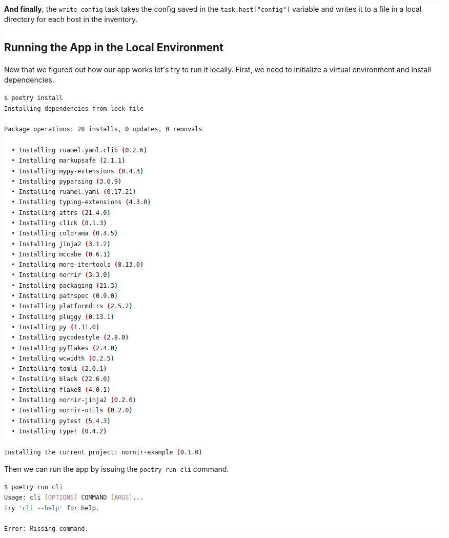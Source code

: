 **And finally**, the `write_config` task takes the config saved in the `task.host["config"]` variable and writes it to a file in a local directory for each host in the inventory.

## Running the App in the Local Environment

Now that we figured out how our app works let's try to run it locally. First, we need to initialize a virtual environment and install dependencies.

```bash
$ poetry install
Installing dependencies from lock file

Package operations: 28 installs, 0 updates, 0 removals

  • Installing ruamel.yaml.clib (0.2.6)
  • Installing markupsafe (2.1.1)
  • Installing mypy-extensions (0.4.3)
  • Installing pyparsing (3.0.9)
  • Installing ruamel.yaml (0.17.21)
  • Installing typing-extensions (4.3.0)
  • Installing attrs (21.4.0)
  • Installing click (8.1.3)
  • Installing colorama (0.4.5)
  • Installing jinja2 (3.1.2)
  • Installing mccabe (0.6.1)
  • Installing more-itertools (8.13.0)
  • Installing nornir (3.3.0)
  • Installing packaging (21.3)
  • Installing pathspec (0.9.0)
  • Installing platformdirs (2.5.2)
  • Installing pluggy (0.13.1)
  • Installing py (1.11.0)
  • Installing pycodestyle (2.8.0)
  • Installing pyflakes (2.4.0)
  • Installing wcwidth (0.2.5)
  • Installing tomli (2.0.1)
  • Installing black (22.6.0)
  • Installing flake8 (4.0.1)
  • Installing nornir-jinja2 (0.2.0)
  • Installing nornir-utils (0.2.0)
  • Installing pytest (5.4.3)
  • Installing typer (0.4.2)

Installing the current project: nornir-example (0.1.0)
```

Then we can run the app by issuing the `poetry run cli` command.

```bash
$ poetry run cli
Usage: cli [OPTIONS] COMMAND [ARGS]...
Try 'cli --help' for help.

Error: Missing command.
```
